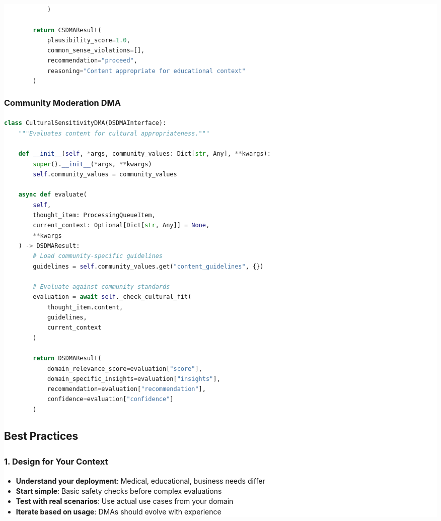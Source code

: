 ```python
            )
        
        return CSDMAResult(
            plausibility_score=1.0,
            common_sense_violations=[],
            recommendation="proceed",
            reasoning="Content appropriate for educational context"
        )
```

### Community Moderation DMA

```python
class CulturalSensitivityDMA(DSDMAInterface):
    """Evaluates content for cultural appropriateness."""
    
    def __init__(self, *args, community_values: Dict[str, Any], **kwargs):
        super().__init__(*args, **kwargs)
        self.community_values = community_values
    
    async def evaluate(
        self,
        thought_item: ProcessingQueueItem,
        current_context: Optional[Dict[str, Any]] = None,
        **kwargs
    ) -> DSDMAResult:
        # Load community-specific guidelines
        guidelines = self.community_values.get("content_guidelines", {})
        
        # Evaluate against community standards
        evaluation = await self._check_cultural_fit(
            thought_item.content,
            guidelines,
            current_context
        )
        
        return DSDMAResult(
            domain_relevance_score=evaluation["score"],
            domain_specific_insights=evaluation["insights"],
            recommendation=evaluation["recommendation"],
            confidence=evaluation["confidence"]
        )
```

## Best Practices

### 1. Design for Your Context

- **Understand your deployment**: Medical, educational, business needs differ
- **Start simple**: Basic safety checks before complex evaluations  
- **Test with real scenarios**: Use actual use cases from your domain
- **Iterate based on usage**: DMAs should evolve with experience
